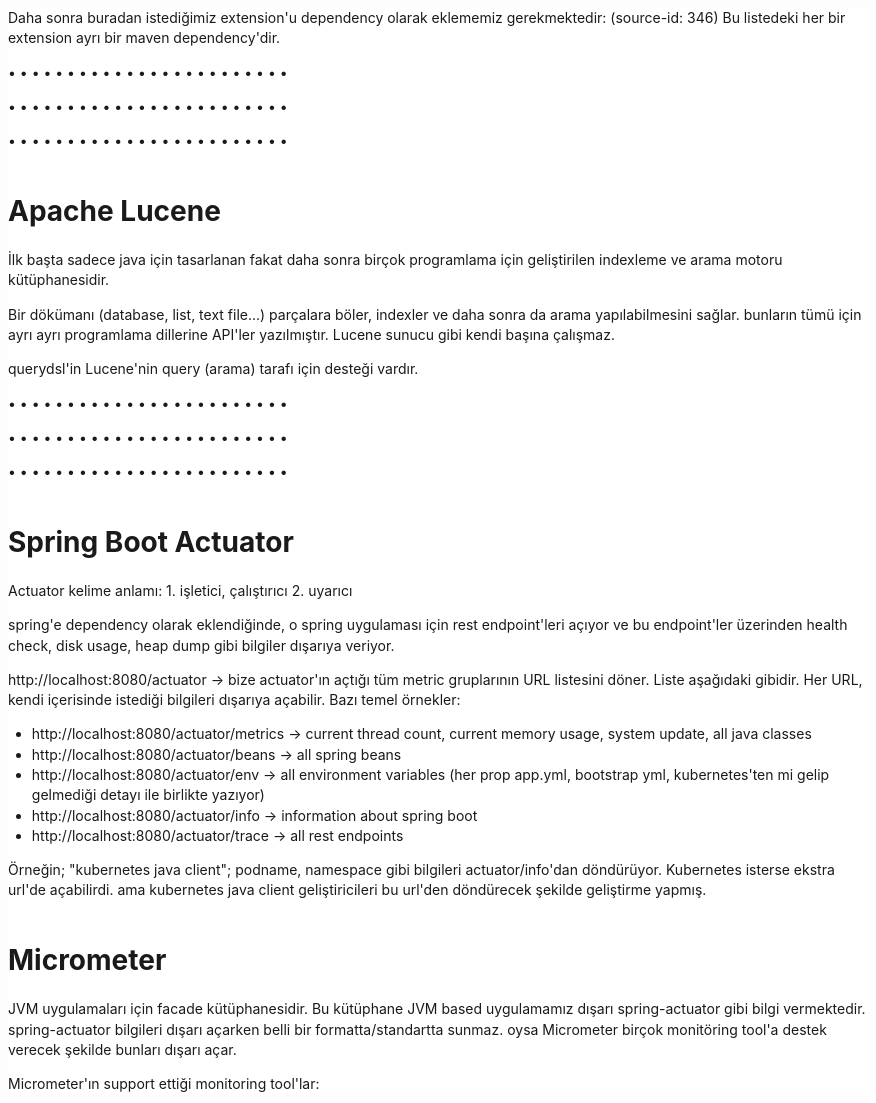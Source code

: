 Daha sonra buradan istediğimiz extension'u dependency olarak eklememiz gerekmektedir: (source-id: 346) Bu listedeki her bir extension ayrı bir maven dependency'dir.

• • • • • • • • • • • • • • • • • • • • • • • •

• • • • • • • • • • • • • • • • • • • • • • • •

• • • • • • • • • • • • • • • • • • • • • • • •

# Apache Lucene
İlk başta sadece java için tasarlanan fakat daha sonra birçok programlama için geliştirilen indexleme ve arama motoru kütüphanesidir.

Bir dökümanı (database, list, text file...) parçalara böler, indexler ve daha sonra da arama yapılabilmesini sağlar. bunların tümü için ayrı ayrı programlama dillerine API'ler yazılmıştır. Lucene sunucu gibi kendi başına çalışmaz.

querydsl'in Lucene'nin query (arama) tarafı için desteği vardır.

• • • • • • • • • • • • • • • • • • • • • • • •

• • • • • • • • • • • • • • • • • • • • • • • •

• • • • • • • • • • • • • • • • • • • • • • • •

# Spring Boot Actuator
Actuator kelime anlamı: 1. işletici, çalıştırıcı 2. uyarıcı

spring'e dependency olarak eklendiğinde, o spring uygulaması için rest endpoint'leri açıyor ve bu endpoint'ler üzerinden health check, disk usage, heap dump gibi bilgiler dışarıya veriyor.

http://localhost:8080/actuator -> bize actuator'ın açtığı tüm metric gruplarının URL listesini döner. Liste aşağıdaki gibidir. Her URL, kendi içerisinde istediği bilgileri dışarıya açabilir. Bazı temel örnekler:

- http://localhost:8080/actuator/metrics -> current thread count, current memory usage, system update, all java classes
- http://localhost:8080/actuator/beans -> all spring beans
- http://localhost:8080/actuator/env -> all environment variables (her prop app.yml, bootstrap yml, kubernetes'ten mi gelip gelmediği detayı ile birlikte yazıyor)
- http://localhost:8080/actuator/info -> information about spring boot
- http://localhost:8080/actuator/trace -> all rest endpoints

Örneğin; "kubernetes java client"; podname, namespace gibi bilgileri actuator/info'dan döndürüyor. Kubernetes isterse ekstra url'de açabilirdi. ama kubernetes java client geliştiricileri bu url'den döndürecek şekilde geliştirme yapmış.

# Micrometer
JVM uygulamaları için facade kütüphanesidir. Bu kütüphane JVM based uygulamamız dışarı spring-actuator gibi bilgi vermektedir. spring-actuator bilgileri dışarı açarken belli bir formatta/standartta sunmaz. oysa Micrometer birçok monitöring tool'a destek verecek şekilde bunları dışarı açar.

Micrometer'ın support ettiği monitoring tool'lar:
